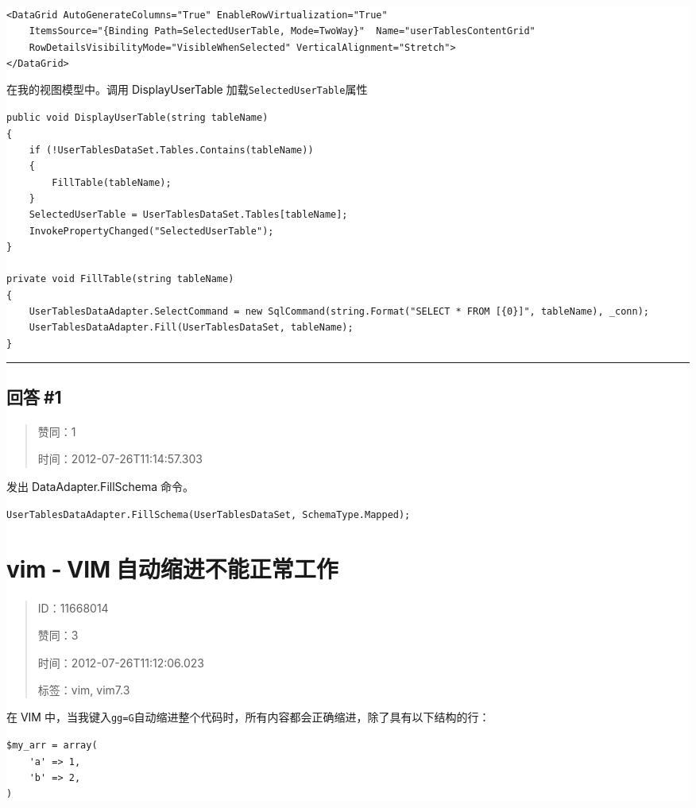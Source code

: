 ```
<DataGrid AutoGenerateColumns="True" EnableRowVirtualization="True" 
    ItemsSource="{Binding Path=SelectedUserTable, Mode=TwoWay}"  Name="userTablesContentGrid"
    RowDetailsVisibilityMode="VisibleWhenSelected" VerticalAlignment="Stretch">            
</DataGrid> 
```

在我的视图模型中。调用 DisplayUserTable 加载`SelectedUserTable`属性

```
public void DisplayUserTable(string tableName)
{
    if (!UserTablesDataSet.Tables.Contains(tableName))
    {
        FillTable(tableName);
    }
    SelectedUserTable = UserTablesDataSet.Tables[tableName];
    InvokePropertyChanged("SelectedUserTable");
}

private void FillTable(string tableName)
{
    UserTablesDataAdapter.SelectCommand = new SqlCommand(string.Format("SELECT * FROM [{0}]", tableName), _conn);
    UserTablesDataAdapter.Fill(UserTablesDataSet, tableName);
} 
```

* * *

## 回答 #1

> 赞同：1
> 
> 时间：2012-07-26T11:14:57.303

发出 DataAdapter.FillSchema 命令。

```
UserTablesDataAdapter.FillSchema(UserTablesDataSet, SchemaType.Mapped); 
```

# vim - VIM 自动缩进不能正常工作

> ID：11668014
> 
> 赞同：3
> 
> 时间：2012-07-26T11:12:06.023
> 
> 标签：vim, vim7.3

在 VIM 中，当我键入`gg=G`自动缩进整个代码时，所有内容都会正确缩进，除了具有以下结构的行：

```
$my_arr = array(
    'a' => 1,
    'b' => 2,
) 
```
